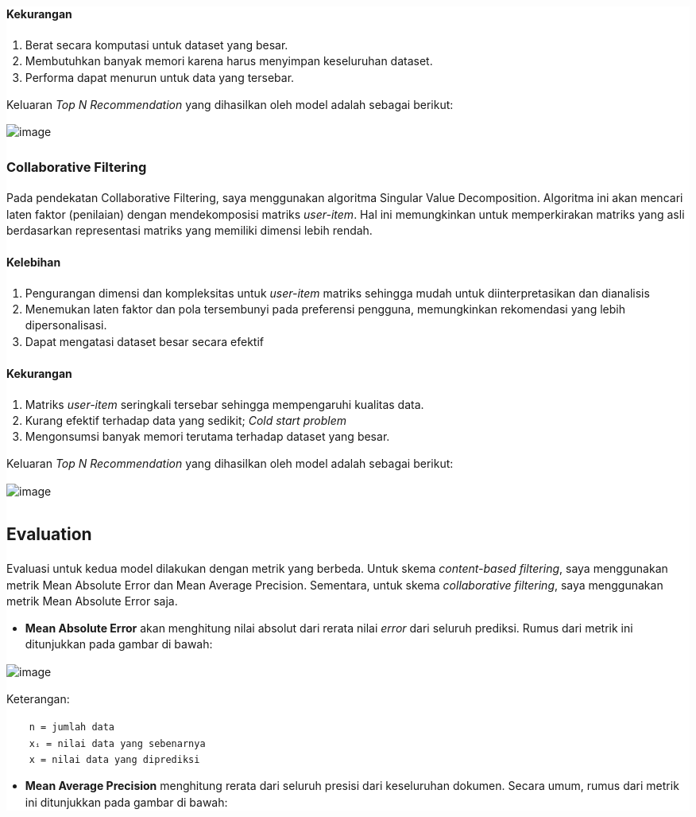 #### Kekurangan
1. Berat secara komputasi untuk dataset yang besar.
2. Membutuhkan banyak memori karena harus menyimpan keseluruhan dataset.
3. Performa dapat menurun untuk data yang tersebar.

Keluaran *Top N Recommendation* yang dihasilkan oleh model adalah sebagai berikut:

![image](https://github.com/user-attachments/assets/b866f319-f008-4281-bc5c-efd2649e5f3b)

### Collaborative Filtering

Pada pendekatan Collaborative Filtering, saya menggunakan algoritma Singular Value Decomposition. Algoritma ini akan mencari laten faktor (penilaian) dengan mendekomposisi matriks *user-item*. Hal ini memungkinkan untuk memperkirakan matriks yang asli berdasarkan representasi matriks yang memiliki dimensi lebih rendah.

#### Kelebihan
1. Pengurangan dimensi dan kompleksitas untuk *user-item* matriks sehingga mudah untuk diinterpretasikan dan dianalisis
2. Menemukan laten faktor dan pola tersembunyi pada preferensi pengguna, memungkinkan rekomendasi yang lebih dipersonalisasi.
3. Dapat mengatasi dataset besar secara efektif

#### Kekurangan
1. Matriks *user-item* seringkali tersebar sehingga mempengaruhi kualitas data.
2. Kurang efektif terhadap data yang sedikit; *Cold start problem*
3. Mengonsumsi banyak memori terutama terhadap dataset yang besar.

Keluaran *Top N Recommendation* yang dihasilkan oleh model adalah sebagai berikut:

![image](https://github.com/user-attachments/assets/f58d5a4c-5260-49e5-85af-909dec3604fc)

## Evaluation

Evaluasi untuk kedua model dilakukan dengan metrik yang berbeda. Untuk skema *content-based filtering*, saya menggunakan metrik Mean Absolute Error dan Mean Average Precision. Sementara, untuk skema *collaborative filtering*, saya menggunakan metrik Mean Absolute Error saja.

* **Mean Absolute Error** akan menghitung nilai absolut dari rerata nilai *error* dari seluruh prediksi. Rumus dari metrik ini ditunjukkan pada gambar di bawah:

![image](https://github.com/user-attachments/assets/a79dcce4-fce1-4087-8680-7c6533b27f6d)


Keterangan:  
```
    n = jumlah data  
    xᵢ = nilai data yang sebenarnya  
    x = nilai data yang diprediksi
```

* **Mean Average Precision** menghitung rerata dari seluruh presisi dari keseluruhan dokumen. Secara umum, rumus dari metrik ini ditunjukkan pada gambar di bawah:
